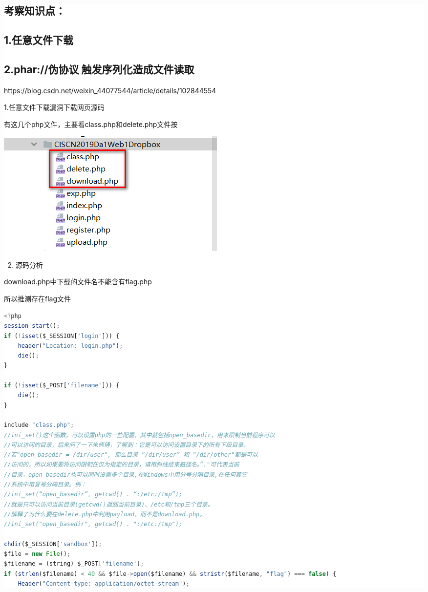 ## 考察知识点：

## 1.任意文件下载

## 2.phar://伪协议 触发序列化造成文件读取



https://blog.csdn.net/weixin_44077544/article/details/102844554



1.任意文件下载漏洞下载网页源码 

有这几个php文件，主要看class.php和delete.php文件按

![](https://raw.githubusercontent.com/h1iba1/h1iba1.github.io/refs/heads/master/_posts/CTF/CTFwriteup/buuctf练习笔记/images/BF565443F65541EC9B5D3B07780CACD4clipboard.png)



2. 源码分析

download.php中下载的文件名不能含有flag.php

所以推测存在flag文件

```javascript
<?php
session_start();
if (!isset($_SESSION['login'])) {
    header("Location: login.php");
    die();
}

if (!isset($_POST['filename'])) {
    die();
}

include "class.php";
//ini_set()这个函数，可以设置php的一些配置，其中就包括open_basedir，用来限制当前程序可以
//可以访问的目录，后来问了一下朱师傅，了解到：它是可以访问设置目录下的所有下级目录。
//若"open_basedir = /dir/user", 那么目录 “/dir/user” 和 “/dir/other"都是可以
//访问的。所以如果要将访问限制在仅为指定的目录，请用斜线结束路径名。”."可代表当前
//目录，open_basedir也可以同时设置多个目录,在Windows中用分号分隔目录,在任何其它
//系统中用冒号分隔目录。例：
//ini_set(“open_basedir”, getcwd() . “:/etc:/tmp”); 
//就是只可以访问当前目录(getcwd()返回当前目录)、/etc和/tmp三个目录。
//解释了为什么要在delete.php中利用payload，而不是download.php。
//ini_set("open_basedir", getcwd() . ":/etc:/tmp");

chdir($_SESSION['sandbox']);
$file = new File();
$filename = (string) $_POST['filename'];
if (strlen($filename) < 40 && $file->open($filename) && stristr($filename, "flag") === false) {
    Header("Content-type: application/octet-stream");
```